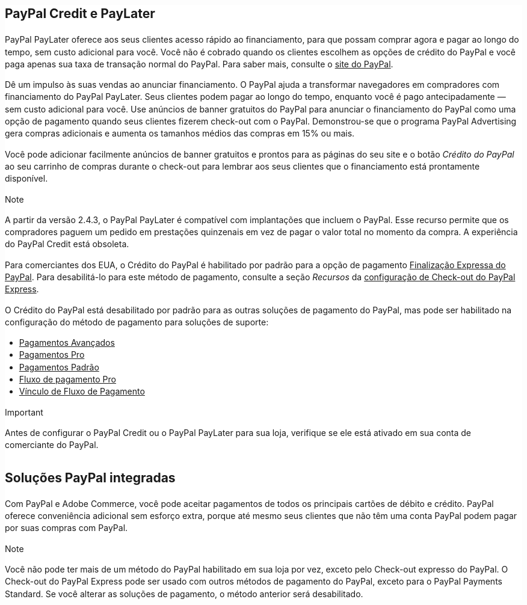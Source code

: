 ## PayPal Credit e PayLater

PayPal PayLater oferece aos seus clientes acesso rápido ao financiamento, para que possam comprar agora e pagar ao longo do tempo, sem custo adicional para você. Você não é cobrado quando os clientes escolhem as opções de crédito do PayPal e você paga apenas sua taxa de transação normal do PayPal. Para saber mais, consulte o [site do PayPal][3].

Dê um impulso às suas vendas ao anunciar financiamento. O PayPal ajuda a transformar navegadores em compradores com financiamento do PayPal PayLater. Seus clientes podem pagar ao longo do tempo, enquanto você é pago antecipadamente — sem custo adicional para você. Use anúncios de banner gratuitos do PayPal para anunciar o financiamento do PayPal como uma opção de pagamento quando seus clientes fizerem check-out com o PayPal. Demonstrou-se que o programa PayPal Advertising gera compras adicionais e aumenta os tamanhos médios das compras em 15% ou mais.

Você pode adicionar facilmente anúncios de banner gratuitos e prontos para as páginas do seu site e o botão _Crédito do PayPal_ ao seu carrinho de compras durante o check-out para lembrar aos seus clientes que o financiamento está prontamente disponível.

>[!NOTE]
>
>A partir da versão 2.4.3, o PayPal PayLater é compatível com implantações que incluem o PayPal. Esse recurso permite que os compradores paguem um pedido em prestações quinzenais em vez de pagar o valor total no momento da compra. A experiência do PayPal Credit está obsoleta.

Para comerciantes dos EUA, o Crédito do PayPal é habilitado por padrão para a opção de pagamento [Finalização Expressa do PayPal](paypal-express-checkout.md). Para desabilitá-lo para este método de pagamento, consulte a seção _Recursos_ da [configuração de Check-out do PayPal Express](paypal-express-checkout.md#features).

O Crédito do PayPal está desabilitado por padrão para as outras soluções de pagamento do PayPal, mas pode ser habilitado na configuração do método de pagamento para soluções de suporte:

- [Pagamentos Avançados](paypal-payments-advanced.md)
- [Pagamentos Pro](paypal-payments-pro.md)
- [Pagamentos Padrão](paypal-payments-standard.md)
- [Fluxo de pagamento Pro](paypal-payflow-pro.md)
- [Vínculo de Fluxo de Pagamento](paypal-payflow-link.md)

>[!IMPORTANT]
>
>Antes de configurar o PayPal Credit ou o PayPal PayLater para sua loja, verifique se ele está ativado em sua conta de comerciante do PayPal.

## Soluções PayPal integradas

Com PayPal e Adobe Commerce, você pode aceitar pagamentos de todos os principais cartões de débito e crédito. PayPal oferece conveniência adicional sem esforço extra, porque até mesmo seus clientes que não têm uma conta PayPal podem pagar por suas compras com PayPal.

>[!NOTE]
>
>Você não pode ter mais de um método do PayPal habilitado em sua loja por vez, exceto pelo Check-out expresso do PayPal. O Check-out do PayPal Express pode ser usado com outros métodos de pagamento do PayPal, exceto para o PayPal Payments Standard. Se você alterar as soluções de pagamento, o método anterior será desabilitado.


[1]: https://manager.paypal.com/
[2]: https://developer.paypal.com/docs/payflow/payflow-gateway/
[3]: https://www.paypal.com/us/business/buy-now-pay-later